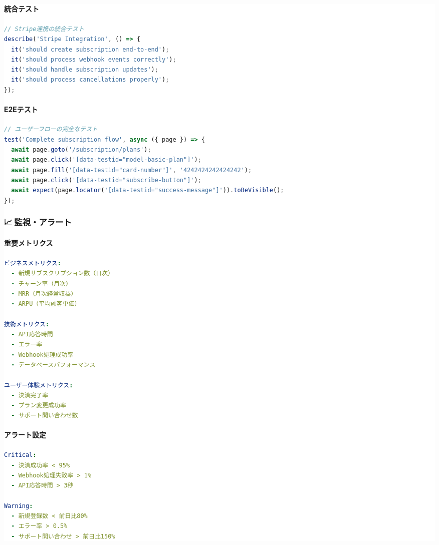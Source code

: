 #### **統合テスト**
```typescript
// Stripe連携の統合テスト
describe('Stripe Integration', () => {
  it('should create subscription end-to-end');
  it('should process webhook events correctly');
  it('should handle subscription updates');
  it('should process cancellations properly');
});
```

#### **E2Eテスト**
```typescript
// ユーザーフローの完全なテスト
test('Complete subscription flow', async ({ page }) => {
  await page.goto('/subscription/plans');
  await page.click('[data-testid="model-basic-plan"]');
  await page.fill('[data-testid="card-number"]', '4242424242424242');
  await page.click('[data-testid="subscribe-button"]');
  await expect(page.locator('[data-testid="success-message"]')).toBeVisible();
});
```

### 📈 監視・アラート

#### **重要メトリクス**
```yaml
ビジネスメトリクス:
  - 新規サブスクリプション数（日次）
  - チャーン率（月次）
  - MRR（月次経常収益）
  - ARPU（平均顧客単価）

技術メトリクス:
  - API応答時間
  - エラー率
  - Webhook処理成功率
  - データベースパフォーマンス

ユーザー体験メトリクス:
  - 決済完了率
  - プラン変更成功率
  - サポート問い合わせ数
```

#### **アラート設定**
```yaml
Critical:
  - 決済成功率 < 95%
  - Webhook処理失敗率 > 1%
  - API応答時間 > 3秒

Warning:
  - 新規登録数 < 前日比80%
  - エラー率 > 0.5%
  - サポート問い合わせ > 前日比150%
```
